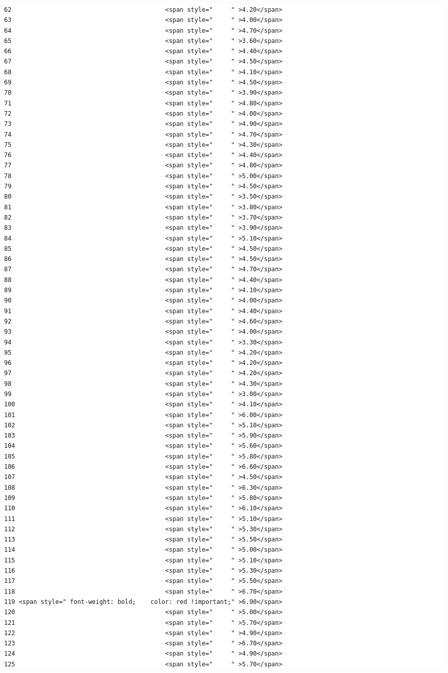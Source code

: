     62                                          <span style="     " >4.20</span>
    63                                          <span style="     " >4.00</span>
    64                                          <span style="     " >4.70</span>
    65                                          <span style="     " >3.60</span>
    66                                          <span style="     " >4.40</span>
    67                                          <span style="     " >4.50</span>
    68                                          <span style="     " >4.10</span>
    69                                          <span style="     " >4.50</span>
    70                                          <span style="     " >3.90</span>
    71                                          <span style="     " >4.80</span>
    72                                          <span style="     " >4.00</span>
    73                                          <span style="     " >4.90</span>
    74                                          <span style="     " >4.70</span>
    75                                          <span style="     " >4.30</span>
    76                                          <span style="     " >4.40</span>
    77                                          <span style="     " >4.80</span>
    78                                          <span style="     " >5.00</span>
    79                                          <span style="     " >4.50</span>
    80                                          <span style="     " >3.50</span>
    81                                          <span style="     " >3.80</span>
    82                                          <span style="     " >3.70</span>
    83                                          <span style="     " >3.90</span>
    84                                          <span style="     " >5.10</span>
    85                                          <span style="     " >4.50</span>
    86                                          <span style="     " >4.50</span>
    87                                          <span style="     " >4.70</span>
    88                                          <span style="     " >4.40</span>
    89                                          <span style="     " >4.10</span>
    90                                          <span style="     " >4.00</span>
    91                                          <span style="     " >4.40</span>
    92                                          <span style="     " >4.60</span>
    93                                          <span style="     " >4.00</span>
    94                                          <span style="     " >3.30</span>
    95                                          <span style="     " >4.20</span>
    96                                          <span style="     " >4.20</span>
    97                                          <span style="     " >4.20</span>
    98                                          <span style="     " >4.30</span>
    99                                          <span style="     " >3.00</span>
    100                                         <span style="     " >4.10</span>
    101                                         <span style="     " >6.00</span>
    102                                         <span style="     " >5.10</span>
    103                                         <span style="     " >5.90</span>
    104                                         <span style="     " >5.60</span>
    105                                         <span style="     " >5.80</span>
    106                                         <span style="     " >6.60</span>
    107                                         <span style="     " >4.50</span>
    108                                         <span style="     " >6.30</span>
    109                                         <span style="     " >5.80</span>
    110                                         <span style="     " >6.10</span>
    111                                         <span style="     " >5.10</span>
    112                                         <span style="     " >5.30</span>
    113                                         <span style="     " >5.50</span>
    114                                         <span style="     " >5.00</span>
    115                                         <span style="     " >5.10</span>
    116                                         <span style="     " >5.30</span>
    117                                         <span style="     " >5.50</span>
    118                                         <span style="     " >6.70</span>
    119 <span style=" font-weight: bold;    color: red !important;" >6.90</span>
    120                                         <span style="     " >5.00</span>
    121                                         <span style="     " >5.70</span>
    122                                         <span style="     " >4.90</span>
    123                                         <span style="     " >6.70</span>
    124                                         <span style="     " >4.90</span>
    125                                         <span style="     " >5.70</span>